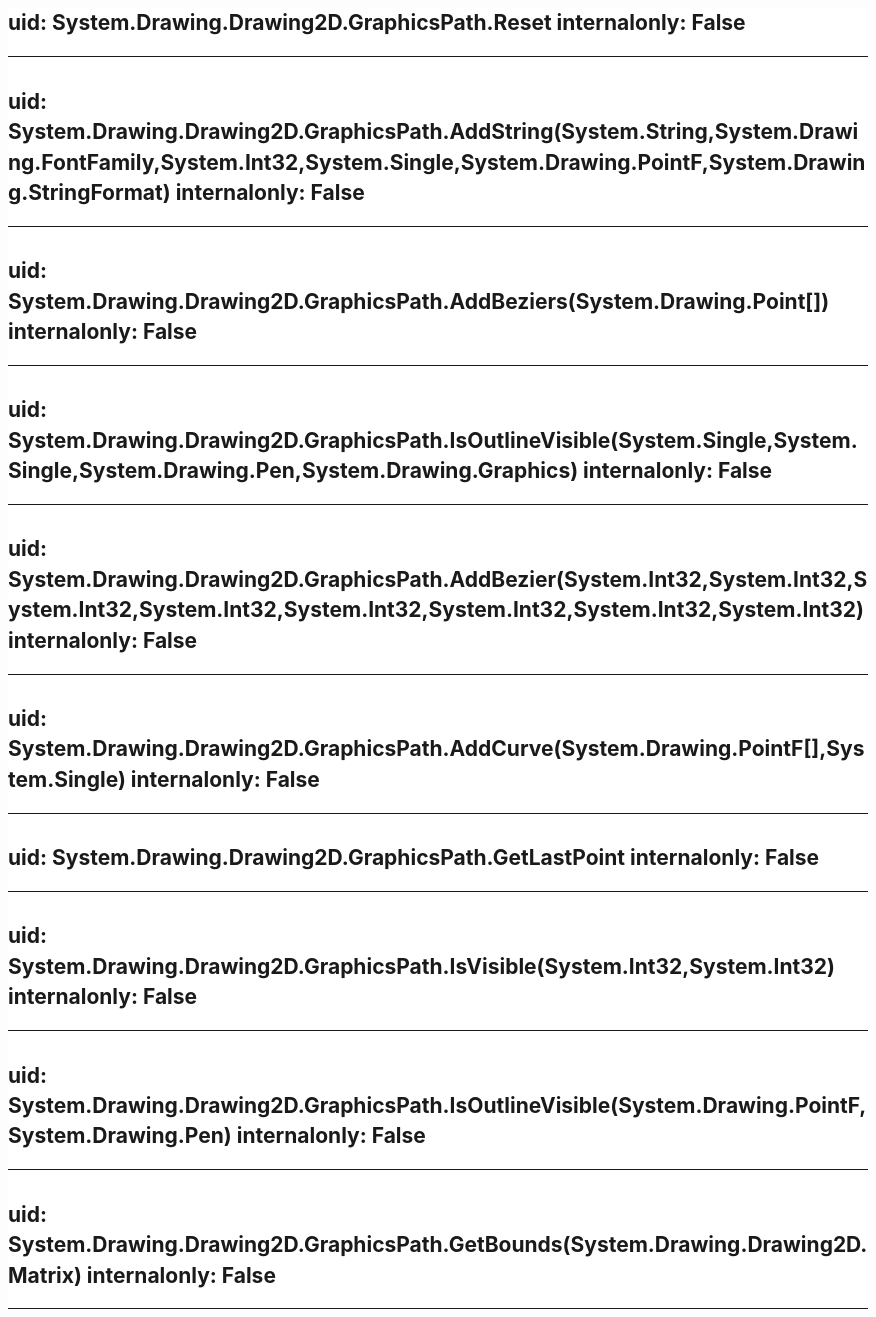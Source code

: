 uid: System.Drawing.Drawing2D.GraphicsPath.Reset
internalonly: False
---

---
uid: System.Drawing.Drawing2D.GraphicsPath.AddString(System.String,System.Drawing.FontFamily,System.Int32,System.Single,System.Drawing.PointF,System.Drawing.StringFormat)
internalonly: False
---

---
uid: System.Drawing.Drawing2D.GraphicsPath.AddBeziers(System.Drawing.Point[])
internalonly: False
---

---
uid: System.Drawing.Drawing2D.GraphicsPath.IsOutlineVisible(System.Single,System.Single,System.Drawing.Pen,System.Drawing.Graphics)
internalonly: False
---

---
uid: System.Drawing.Drawing2D.GraphicsPath.AddBezier(System.Int32,System.Int32,System.Int32,System.Int32,System.Int32,System.Int32,System.Int32,System.Int32)
internalonly: False
---

---
uid: System.Drawing.Drawing2D.GraphicsPath.AddCurve(System.Drawing.PointF[],System.Single)
internalonly: False
---

---
uid: System.Drawing.Drawing2D.GraphicsPath.GetLastPoint
internalonly: False
---

---
uid: System.Drawing.Drawing2D.GraphicsPath.IsVisible(System.Int32,System.Int32)
internalonly: False
---

---
uid: System.Drawing.Drawing2D.GraphicsPath.IsOutlineVisible(System.Drawing.PointF,System.Drawing.Pen)
internalonly: False
---

---
uid: System.Drawing.Drawing2D.GraphicsPath.GetBounds(System.Drawing.Drawing2D.Matrix)
internalonly: False
---

---